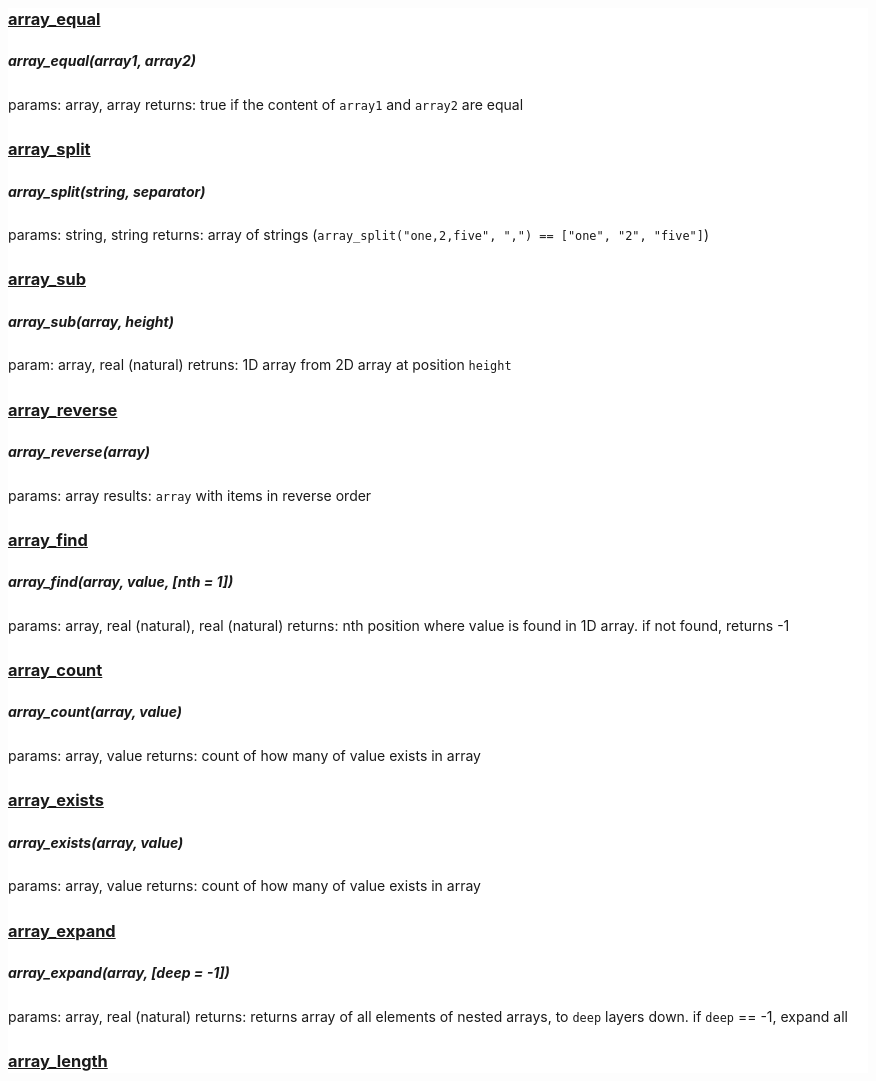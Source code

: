 ### [array_equal](/scripts/extension_array.gml#L191)

##### array_equal(array1, array2)
params: array, array
returns: true if the content of `array1` and `array2` are equal

### [array_split](/scripts/extension_array.gml#L229)

##### array_split(string, separator)
params: string, string
returns: array of strings (`array_split("one,2,five", ",") == ["one", "2", "five"]`)

### [array_sub](/scripts/extension_array.gml#L268)

##### array_sub(array, height)
param: array, real (natural)
retruns: 1D array from 2D array at position `height`

### [array_reverse](/scripts/extension_array.gml#L289)

##### array_reverse(array)
params: array
results: `array` with items in reverse order

### [array_find](/scripts/extension_array.gml#L309)

##### array_find(array, value, [nth = 1])
params: array, real (natural), real (natural)
returns: nth position where value is found in 1D array. if not found, returns -1

### [array_count](/scripts/extension_array.gml#L336)

##### array_count(array, value)
params: array, value
returns: count of how many of value exists in array

### [array_exists](/scripts/extension_array.gml#L361)

##### array_exists(array, value)
params: array, value
returns: count of how many of value exists in array

### [array_expand](/scripts/extension_array.gml#L384)

##### array_expand(array, [deep = -1])
params: array, real (natural)
returns: returns array of all elements of nested arrays, to `deep` layers down. if `deep` == -1, expand all

### [array_length](/scripts/extension_array.gml#L432)
